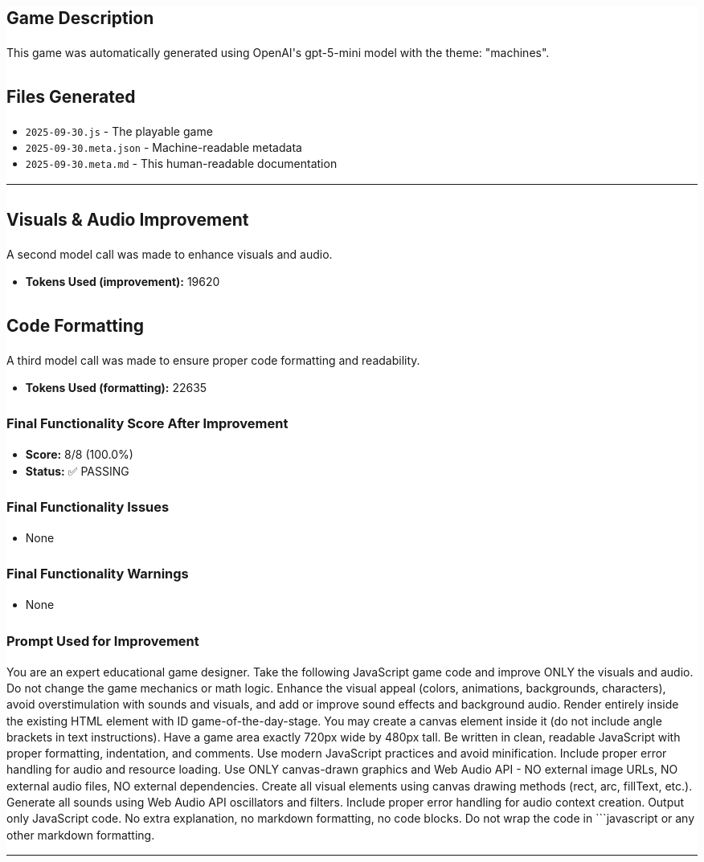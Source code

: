 ## Game Description
This game was automatically generated using OpenAI's gpt-5-mini model with the theme: "machines".

## Files Generated
- `2025-09-30.js` - The playable game
- `2025-09-30.meta.json` - Machine-readable metadata
- `2025-09-30.meta.md` - This human-readable documentation


---

## Visuals & Audio Improvement
A second model call was made to enhance visuals and audio.

- **Tokens Used (improvement):** 19620

## Code Formatting
A third model call was made to ensure proper code formatting and readability.

- **Tokens Used (formatting):** 22635

### Final Functionality Score After Improvement
- **Score:** 8/8 (100.0%)
- **Status:** ✅ PASSING

### Final Functionality Issues
- None

### Final Functionality Warnings
- None

### Prompt Used for Improvement
You are an expert educational game designer. 
Take the following JavaScript game code and improve ONLY the visuals and audio. 
Do not change the game mechanics or math logic. 
Enhance the visual appeal (colors, animations, backgrounds, characters), avoid overstimulation with sounds and visuals, and add or improve sound effects and background audio. 
Render entirely inside the existing HTML element with ID game-of-the-day-stage. You may create a canvas element inside it (do not include angle brackets in text instructions).
Have a game area exactly 720px wide by 480px tall.
Be written in clean, readable JavaScript with proper formatting, indentation, and comments.
Use modern JavaScript practices and avoid minification.
Include proper error handling for audio and resource loading.
Use ONLY canvas-drawn graphics and Web Audio API - NO external image URLs, NO external audio files, NO external dependencies.
Create all visual elements using canvas drawing methods (rect, arc, fillText, etc.).
Generate all sounds using Web Audio API oscillators and filters.
Include proper error handling for audio context creation.
Output only JavaScript code. No extra explanation, no markdown formatting, no code blocks.
Do not wrap the code in ```javascript or any other markdown formatting.

---